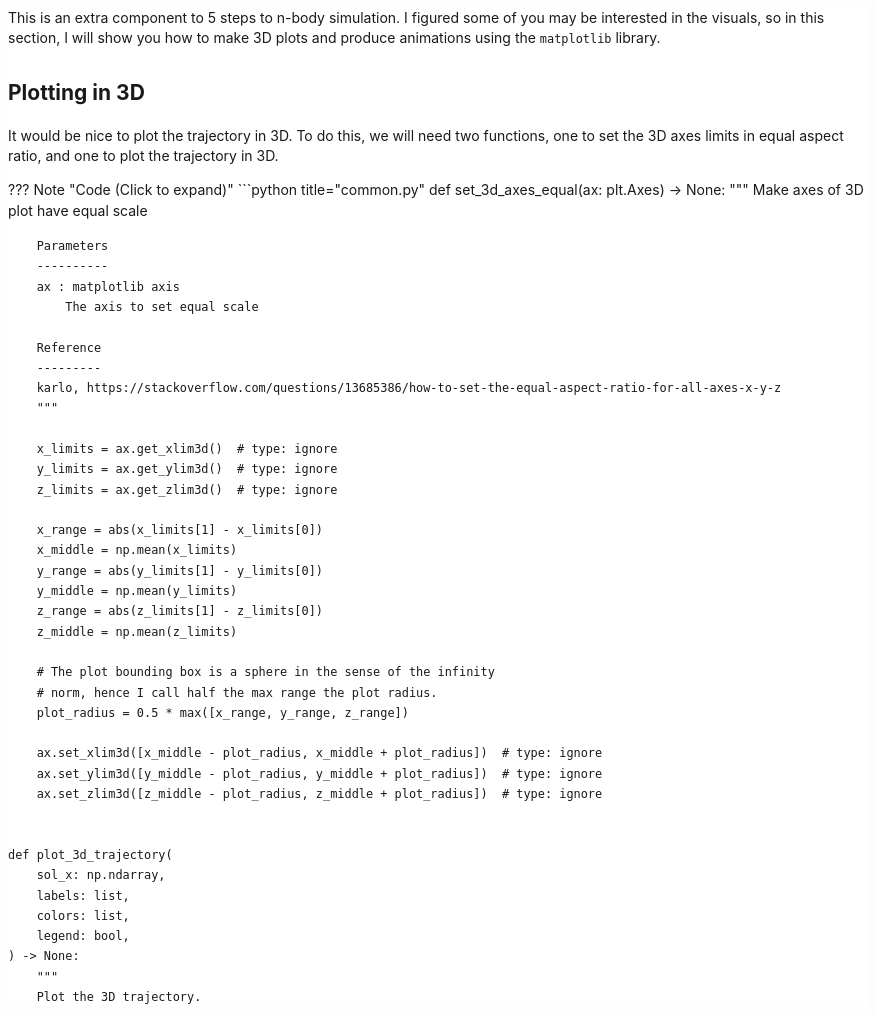 This is an extra component to 5 steps to n-body simulation. I figured some of you may be interested in the visuals,
so in this section, I will show you how to make 3D plots and produce animations using the `matplotlib` library.

## Plotting in 3D
It would be nice to plot the trajectory in 3D. To do this, we will need two functions,
one to set the 3D axes limits in equal aspect ratio, and one to plot the trajectory in 3D.

??? Note "Code (Click to expand)"
    ```python title="common.py"
    def set_3d_axes_equal(ax: plt.Axes) -> None:
        """
        Make axes of 3D plot have equal scale

        Parameters
        ----------
        ax : matplotlib axis
            The axis to set equal scale

        Reference
        ---------
        karlo, https://stackoverflow.com/questions/13685386/how-to-set-the-equal-aspect-ratio-for-all-axes-x-y-z
        """

        x_limits = ax.get_xlim3d()  # type: ignore
        y_limits = ax.get_ylim3d()  # type: ignore
        z_limits = ax.get_zlim3d()  # type: ignore

        x_range = abs(x_limits[1] - x_limits[0])
        x_middle = np.mean(x_limits)
        y_range = abs(y_limits[1] - y_limits[0])
        y_middle = np.mean(y_limits)
        z_range = abs(z_limits[1] - z_limits[0])
        z_middle = np.mean(z_limits)

        # The plot bounding box is a sphere in the sense of the infinity
        # norm, hence I call half the max range the plot radius.
        plot_radius = 0.5 * max([x_range, y_range, z_range])

        ax.set_xlim3d([x_middle - plot_radius, x_middle + plot_radius])  # type: ignore
        ax.set_ylim3d([y_middle - plot_radius, y_middle + plot_radius])  # type: ignore
        ax.set_zlim3d([z_middle - plot_radius, z_middle + plot_radius])  # type: ignore


    def plot_3d_trajectory(
        sol_x: np.ndarray,
        labels: list,
        colors: list,
        legend: bool,
    ) -> None:
        """
        Plot the 3D trajectory.
